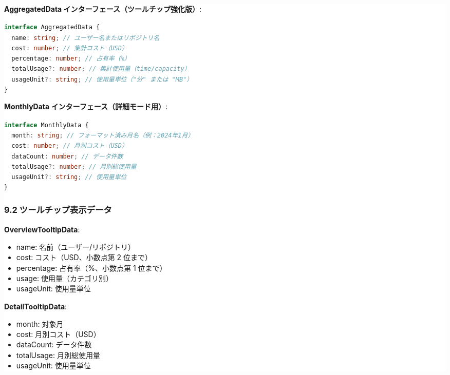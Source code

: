 **AggregatedData インターフェース（ツールチップ強化版）**:

```typescript
interface AggregatedData {
  name: string; // ユーザー名またはリポジトリ名
  cost: number; // 集計コスト（USD）
  percentage: number; // 占有率（%）
  totalUsage?: number; // 集計使用量（time/capacity）
  usageUnit?: string; // 使用量単位（"分" または "MB"）
}
```

**MonthlyData インターフェース（詳細モード用）**:

```typescript
interface MonthlyData {
  month: string; // フォーマット済み月名（例：2024年1月）
  cost: number; // 月別コスト（USD）
  dataCount: number; // データ件数
  totalUsage?: number; // 月別総使用量
  usageUnit?: string; // 使用量単位
}
```

### 9.2 ツールチップ表示データ

**OverviewTooltipData**:

- name: 名前（ユーザー/リポジトリ）
- cost: コスト（USD、小数点第 2 位まで）
- percentage: 占有率（%、小数点第 1 位まで）
- usage: 使用量（カテゴリ別）
- usageUnit: 使用量単位

**DetailTooltipData**:

- month: 対象月
- cost: 月別コスト（USD）
- dataCount: データ件数
- totalUsage: 月別総使用量
- usageUnit: 使用量単位
